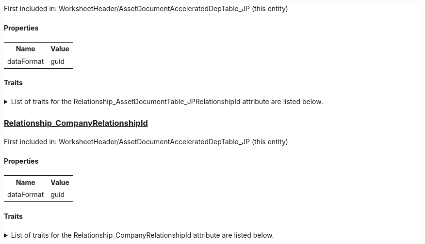First included in: WorksheetHeader/AssetDocumentAcceleratedDepTable_JP (this entity)  

#### Properties

<table><tr><th>Name</th><th>Value</th></tr><tr><td>dataFormat</td><td>guid</td></tr></table>

#### Traits

<details><summary>List of traits for the Relationship_AssetDocumentTable_JPRelationshipId attribute are listed below.</summary></details>

### <a href=#Relationship_CompanyRelationshipId name="Relationship_CompanyRelationshipId">Relationship_CompanyRelationshipId</a>

First included in: WorksheetHeader/AssetDocumentAcceleratedDepTable_JP (this entity)  

#### Properties

<table><tr><th>Name</th><th>Value</th></tr><tr><td>dataFormat</td><td>guid</td></tr></table>

#### Traits

<details><summary>List of traits for the Relationship_CompanyRelationshipId attribute are listed below.</summary></details>
